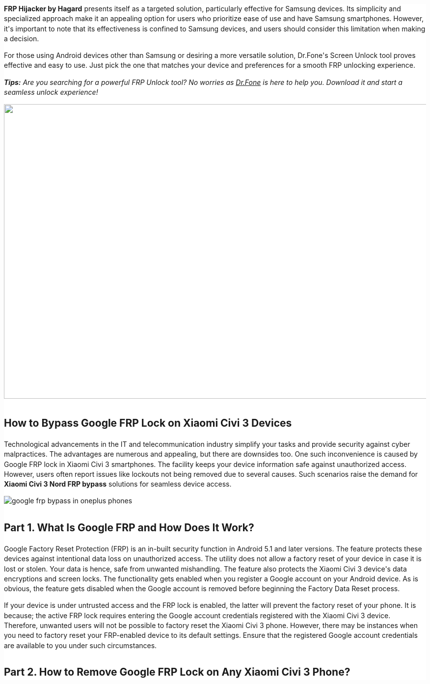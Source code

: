 **FRP Hijacker by Hagard** presents itself as a targeted solution, particularly effective for Samsung devices. Its simplicity and specialized approach make it an appealing option for users who prioritize ease of use and have Samsung smartphones. However, it's important to note that its effectiveness is confined to Samsung devices, and users should consider this limitation when making a decision.

For those using Android devices other than Samsung or desiring a more versatile solution, Dr.Fone's Screen Unlock tool proves effective and easy to use. Just pick the one that matches your device and preferences for a smooth FRP unlocking experience.

_**Tips:** Are you searching for a powerful FRP Unlock tool? No worries as [Dr.Fone](https://tools.techidaily.com/wondershare-dr-fone-unlock-android-screen/) is here to help you. Download it and start a seamless unlock experience!_

<ins class="adsbygoogle"
     style="display:block"
     data-ad-format="autorelaxed"
     data-ad-client="ca-pub-7571918770474297"
     data-ad-slot="1223367746"></ins>




<a href="https://appsumo.8odi.net/c/5597632/2075461/7443" target="_top" id="2075461"><img src="//a.impactradius-go.com/display-ad/7443-2075461" border="0" alt="" width="1200" height="600"/></a><img height="0" width="0" src="https://appsumo.8odi.net/i/5597632/2075461/7443" style="position:absolute;visibility:hidden;" border="0" />

## How to Bypass Google FRP Lock on Xiaomi Civi 3 Devices

Technological advancements in the IT and telecommunication industry simplify your tasks and provide security against cyber malpractices. The advantages are numerous and appealing, but there are downsides too. One such inconvenience is caused by Google FRP lock in Xiaomi Civi 3 smartphones. The facility keeps your device information safe against unauthorized access. However, users often report issues like lockouts not being removed due to several causes. Such scenarios raise the demand for **Xiaomi Civi 3 Nord FRP bypass** solutions for seamless device access.

![google frp bypass in oneplus phones](https://images.wondershare.com/drfone/article/2022/08/how-to-bypass-google-frp-lock-on-any-oneplus-phones-01.jpg)

## Part 1. What Is Google FRP and How Does It Work?

Google Factory Reset Protection (FRP) is an in-built security function in Android 5.1 and later versions. The feature protects these devices against intentional data loss on unauthorized access. The utility does not allow a factory reset of your device in case it is lost or stolen. Your data is hence, safe from unwanted mishandling. The feature also protects the Xiaomi Civi 3 device's data encryptions and screen locks. The functionality gets enabled when you register a Google account on your Android device. As is obvious, the feature gets disabled when the Google account is removed before beginning the Factory Data Reset process.

If your device is under untrusted access and the FRP lock is enabled, the latter will prevent the factory reset of your phone. It is because; the active FRP lock requires entering the Google account credentials registered with the Xiaomi Civi 3 device. Therefore, unwanted users will not be possible to factory reset the Xiaomi Civi 3 phone. However, there may be instances when you need to factory reset your FRP-enabled device to its default settings. Ensure that the registered Google account credentials are available to you under such circumstances.

## Part 2. How to Remove Google FRP Lock on Any Xiaomi Civi 3 Phone?
